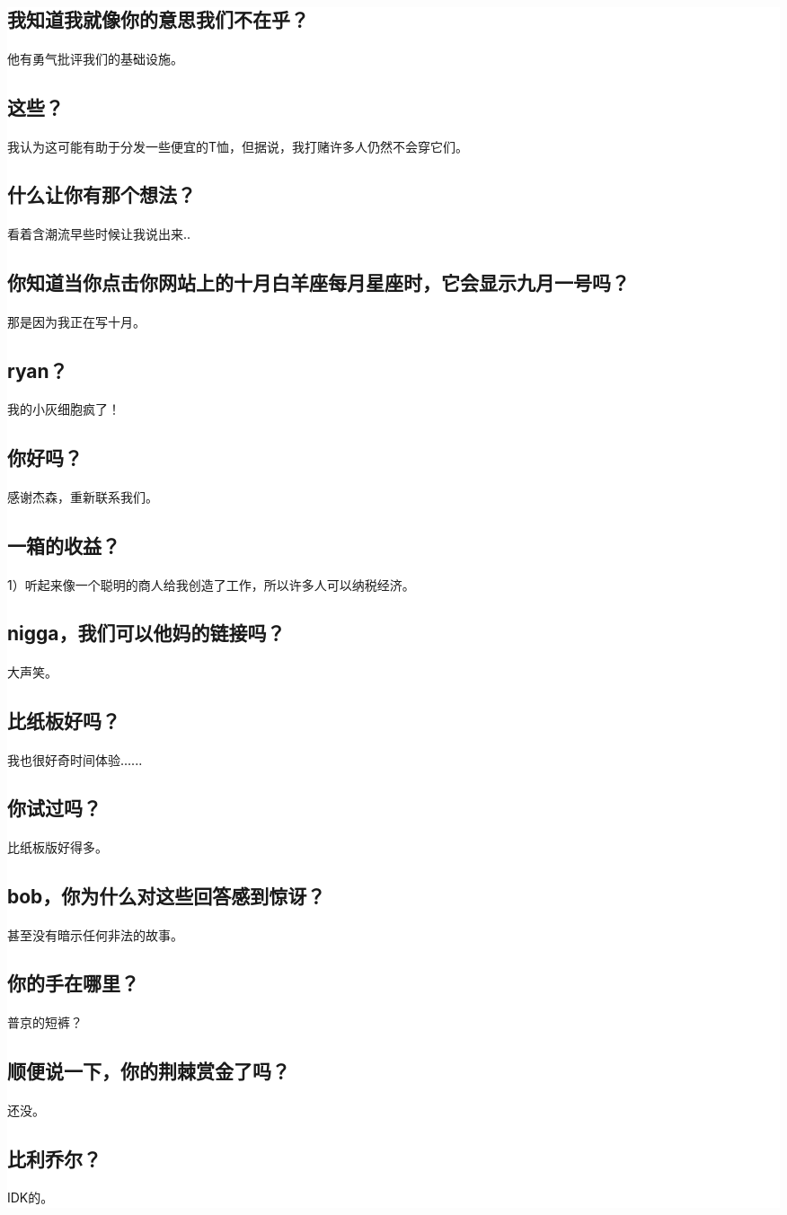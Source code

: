 ## 我知道我就像你的意思我们不在乎？
他有勇气批评我们的基础设施。

## 这些？
我认为这可能有助于分发一些便宜的T恤，但据说，我打赌许多人仍然不会穿它们。

##  什么让你有那个想法？
看着含潮流早些时候让我说出来..

## 你知道当你点击你网站上的十月白羊座每月星座时，它会显示九月一号吗？
那是因为我正在写十月。

##  ryan？
我的小灰细胞疯了！

##  你好吗？
感谢杰森，重新联系我们。

## 一箱的收益？
1）听起来像一个聪明的商人给我创造了工作，所以许多人可以纳税经济。

##  nigga，我们可以他妈的链接吗？
大声笑。

## 比纸板好吗？
我也很好奇时间体验......

## 你试过吗？
比纸板版好得多。

##  bob，你为什么对这些回答感到惊讶？
甚至没有暗示任何非法的故事。

## 你的手在哪里？
普京的短裤？

## 顺便说一下，你的荆棘赏金了吗？
还没。

## 比利乔尔？
IDK的。
